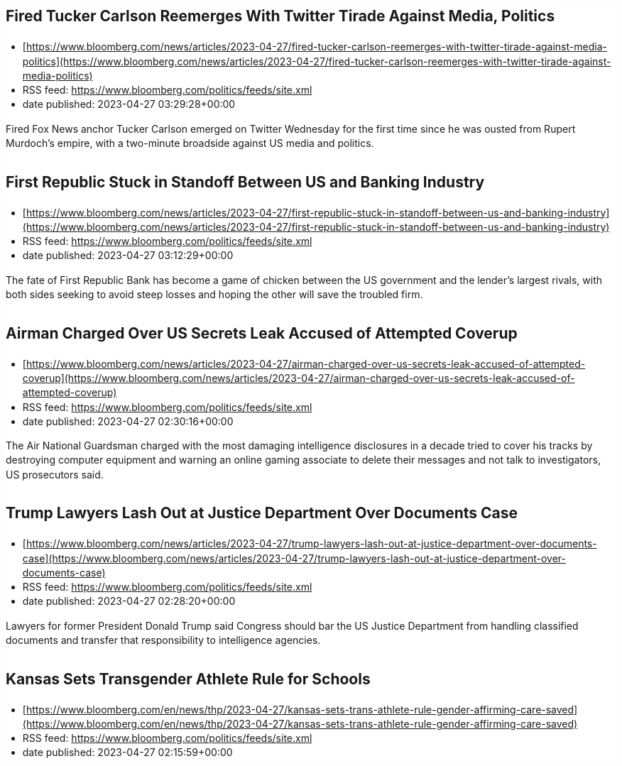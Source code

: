 ## Fired Tucker Carlson Reemerges With Twitter Tirade Against Media, Politics
 - [https://www.bloomberg.com/news/articles/2023-04-27/fired-tucker-carlson-reemerges-with-twitter-tirade-against-media-politics](https://www.bloomberg.com/news/articles/2023-04-27/fired-tucker-carlson-reemerges-with-twitter-tirade-against-media-politics)
 - RSS feed: https://www.bloomberg.com/politics/feeds/site.xml
 - date published: 2023-04-27 03:29:28+00:00

Fired Fox News anchor Tucker Carlson emerged on Twitter Wednesday for the first time since he was ousted from Rupert Murdoch’s empire, with a two-minute broadside against US media and politics.

## First Republic Stuck in Standoff Between US and Banking Industry
 - [https://www.bloomberg.com/news/articles/2023-04-27/first-republic-stuck-in-standoff-between-us-and-banking-industry](https://www.bloomberg.com/news/articles/2023-04-27/first-republic-stuck-in-standoff-between-us-and-banking-industry)
 - RSS feed: https://www.bloomberg.com/politics/feeds/site.xml
 - date published: 2023-04-27 03:12:29+00:00

The fate of First Republic Bank has become a game of chicken between the US government and the lender’s largest rivals, with both sides seeking to avoid steep losses and hoping the other will save the troubled firm.

## Airman Charged Over US Secrets Leak Accused of Attempted Coverup
 - [https://www.bloomberg.com/news/articles/2023-04-27/airman-charged-over-us-secrets-leak-accused-of-attempted-coverup](https://www.bloomberg.com/news/articles/2023-04-27/airman-charged-over-us-secrets-leak-accused-of-attempted-coverup)
 - RSS feed: https://www.bloomberg.com/politics/feeds/site.xml
 - date published: 2023-04-27 02:30:16+00:00

The Air National Guardsman charged with the most damaging intelligence disclosures in a decade tried to cover his tracks by destroying computer equipment and warning an online gaming associate to delete their messages and not talk to investigators, US prosecutors said.

## Trump Lawyers Lash Out at Justice Department Over Documents Case
 - [https://www.bloomberg.com/news/articles/2023-04-27/trump-lawyers-lash-out-at-justice-department-over-documents-case](https://www.bloomberg.com/news/articles/2023-04-27/trump-lawyers-lash-out-at-justice-department-over-documents-case)
 - RSS feed: https://www.bloomberg.com/politics/feeds/site.xml
 - date published: 2023-04-27 02:28:20+00:00

Lawyers for former President Donald Trump said Congress should bar the US Justice Department from handling classified documents and transfer that responsibility to intelligence agencies.

## Kansas Sets Transgender Athlete Rule for Schools
 - [https://www.bloomberg.com/en/news/thp/2023-04-27/kansas-sets-trans-athlete-rule-gender-affirming-care-saved](https://www.bloomberg.com/en/news/thp/2023-04-27/kansas-sets-trans-athlete-rule-gender-affirming-care-saved)
 - RSS feed: https://www.bloomberg.com/politics/feeds/site.xml
 - date published: 2023-04-27 02:15:59+00:00
